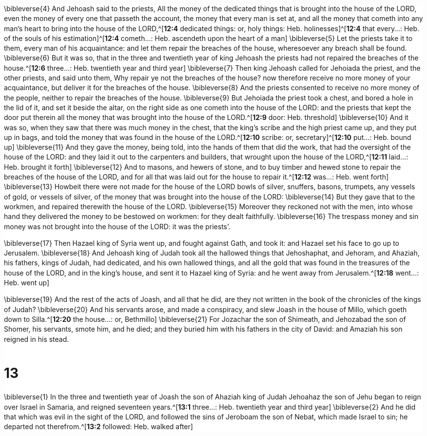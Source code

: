 \bibleverse{4} And Jehoash said to the priests, All the money of the dedicated things that is brought into the house of the LORD, even the money of every one that passeth the account, the money that every man is set at, and all the money that cometh into any man’s heart to bring into the house of the LORD,^[**12:4** dedicated things: or, holy things: Heb. holinesses]^[**12:4** that every…: Heb. of the souls of his estimation]^[**12:4** cometh…: Heb. ascendeth upon the heart of a man] \bibleverse{5} Let the priests take it to them, every man of his acquaintance: and let them repair the breaches of the house, wheresoever any breach shall be found. \bibleverse{6} But it was so, that in the three and twentieth year of king Jehoash the priests had not repaired the breaches of the house.^[**12:6** three…: Heb. twentieth year and third year] \bibleverse{7} Then king Jehoash called for Jehoiada the priest, and the other priests, and said unto them, Why repair ye not the breaches of the house? now therefore receive no more money of your acquaintance, but deliver it for the breaches of the house. \bibleverse{8} And the priests consented to receive no more money of the people, neither to repair the breaches of the house. \bibleverse{9} But Jehoiada the priest took a chest, and bored a hole in the lid of it, and set it beside the altar, on the right side as one cometh into the house of the LORD: and the priests that kept the door put therein all the money that was brought into the house of the LORD.^[**12:9** door: Heb. threshold] \bibleverse{10} And it was so, when they saw that there was much money in the chest, that the king’s scribe and the high priest came up, and they put up in bags, and told the money that was found in the house of the LORD.^[**12:10** scribe: or, secretary]^[**12:10** put…: Heb. bound up] \bibleverse{11} And they gave the money, being told, into the hands of them that did the work, that had the oversight of the house of the LORD: and they laid it out to the carpenters and builders, that wrought upon the house of the LORD,^[**12:11** laid…: Heb. brought it forth] \bibleverse{12} And to masons, and hewers of stone, and to buy timber and hewed stone to repair the breaches of the house of the LORD, and for all that was laid out for the house to repair it.^[**12:12** was…: Heb. went forth] \bibleverse{13} Howbeit there were not made for the house of the LORD bowls of silver, snuffers, basons, trumpets, any vessels of gold, or vessels of silver, of the money that was brought into the house of the LORD: \bibleverse{14} But they gave that to the workmen, and repaired therewith the house of the LORD. \bibleverse{15} Moreover they reckoned not with the men, into whose hand they delivered the money to be bestowed on workmen: for they dealt faithfully. \bibleverse{16} The trespass money and sin money was not brought into the house of the LORD: it was the priests’. 










\bibleverse{17} Then Hazael king of Syria went up, and fought against Gath, and took it: and Hazael set his face to go up to Jerusalem. \bibleverse{18} And Jehoash king of Judah took all the hallowed things that Jehoshaphat, and Jehoram, and Ahaziah, his fathers, kings of Judah, had dedicated, and his own hallowed things, and all the gold that was found in the treasures of the house of the LORD, and in the king’s house, and sent it to Hazael king of Syria: and he went away from Jerusalem.^[**12:18** went…: Heb. went up] 


\bibleverse{19} And the rest of the acts of Joash, and all that he did, are they not written in the book of the chronicles of the kings of Judah? \bibleverse{20} And his servants arose, and made a conspiracy, and slew Joash in the house of Millo, which goeth down to Silla.^[**12:20** the house…: or, Bethmillo] \bibleverse{21} For Jozachar the son of Shimeath, and Jehozabad the son of Shomer, his servants, smote him, and he died; and they buried him with his fathers in the city of David: and Amaziah his son reigned in his stead.
 

# 13 
\bibleverse{1} In the three and twentieth year of Joash the son of Ahaziah king of Judah Jehoahaz the son of Jehu began to reign over Israel in Samaria, and reigned seventeen years.^[**13:1** three…: Heb. twentieth year and third year] \bibleverse{2} And he did that which was evil in the sight of the LORD, and followed the sins of Jeroboam the son of Nebat, which made Israel to sin; he departed not therefrom.^[**13:2** followed: Heb. walked after] 
